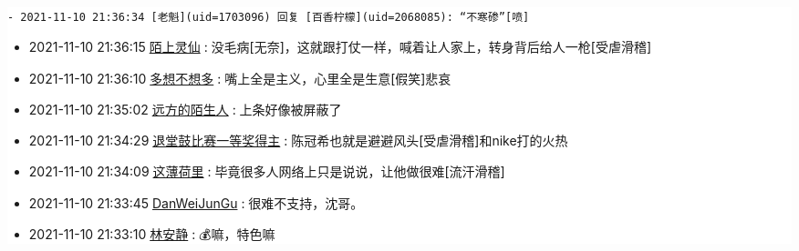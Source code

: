     - 2021-11-10 21:36:34 [老魁](uid=1703096) 回复 [百香柠檬](uid=2068085): “不寒碜”[喷] 

- 2021-11-10 21:36:15 [陌上灵仙](uid=3187911) : 没毛病[无奈]，这就跟打仗一样，喊着让人家上，转身背后给人一枪[受虐滑稽] 

- 2021-11-10 21:36:10 [多想不想多](uid=1473521) : 嘴上全是主义，心里全是生意[假笑]悲哀 

- 2021-11-10 21:35:02 [远方的陌生人](uid=1887972) : 上条好像被屏蔽了 

- 2021-11-10 21:34:29 [退堂鼓比赛一等奖得主](uid=2689677) : 陈冠希也就是避避风头[受虐滑稽]和nike打的火热 

- 2021-11-10 21:34:09 [这薄荷里](uid=1535761) : 毕竟很多人网络上只是说说，让他做很难[流汗滑稽] 

- 2021-11-10 21:33:45 [DanWeiJunGu](uid=1764601) : 很难不支持，沈哥。 

- 2021-11-10 21:33:10 [林安静](uid=1711813) : 💰嘛，特色嘛 

